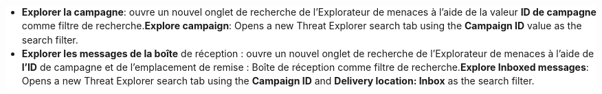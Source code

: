 - <span data-ttu-id="606f1-344">**Explorer la campagne**: ouvre un nouvel onglet de recherche de l’Explorateur de menaces à l’aide de la valeur **ID de campagne** comme filtre de recherche.</span><span class="sxs-lookup"><span data-stu-id="606f1-344">**Explore campaign**: Opens a new Threat Explorer search tab using the **Campaign ID** value as the search filter.</span></span>
- <span data-ttu-id="606f1-345">**Explorer les messages de la boîte** de réception : ouvre  un nouvel onglet de recherche de l’Explorateur de menaces à l’aide de **l’ID** de campagne et de l’emplacement de remise : Boîte de réception comme filtre de recherche.</span><span class="sxs-lookup"><span data-stu-id="606f1-345">**Explore Inboxed messages**: Opens a new Threat Explorer search tab using the **Campaign ID** and **Delivery location: Inbox** as the search filter.</span></span>
